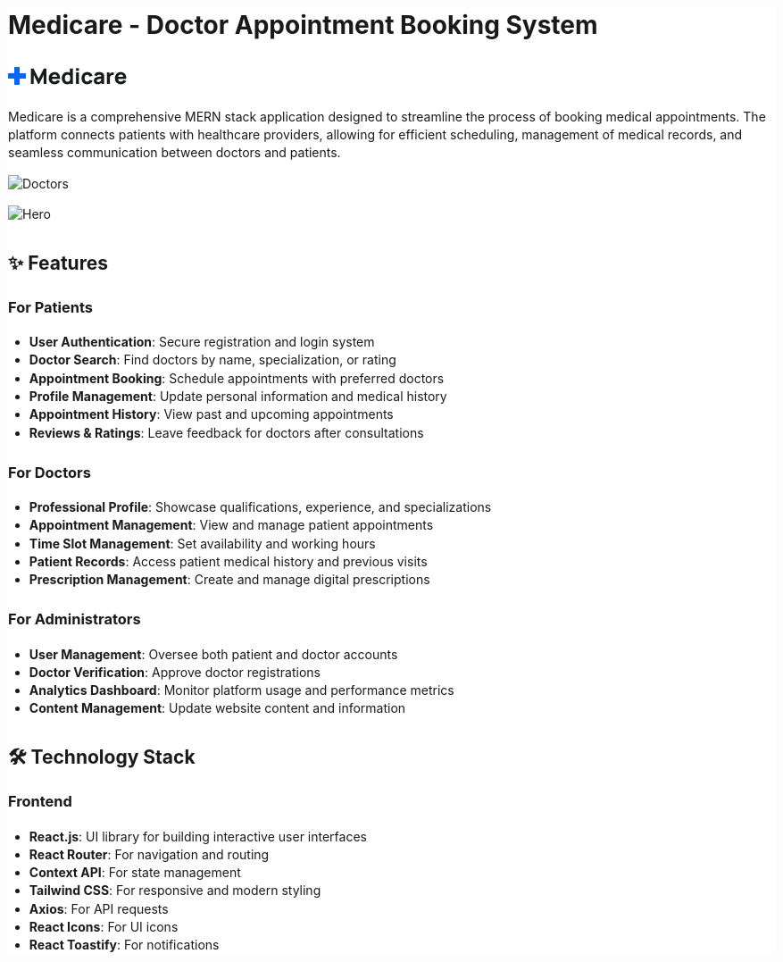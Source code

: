 # Medicare - Doctor Appointment Booking System

![Medicare Logo](frontend/src/assets/images/logo.png)

Medicare is a comprehensive MERN stack application designed to streamline the process of booking medical appointments. The platform connects patients with healthcare providers, allowing for efficient scheduling, management of medical records, and seamless communication between doctors and patients.

![Doctors](https://github.com/AlbashengineerAhmed/Doctor-Appointment-Booking-MERN-Stack/assets/124532428/db8552ba-4542-4be4-915a-7f54f8964bf3)

![Hero](https://github.com/AlbashengineerAhmed/Doctor-Appointment-Booking-MERN-Stack/assets/124532428/4a80f4e8-6bfc-48de-be26-99250067d161)

## ✨ Features

### For Patients
- **User Authentication**: Secure registration and login system
- **Doctor Search**: Find doctors by name, specialization, or rating
- **Appointment Booking**: Schedule appointments with preferred doctors
- **Profile Management**: Update personal information and medical history
- **Appointment History**: View past and upcoming appointments
- **Reviews & Ratings**: Leave feedback for doctors after consultations

### For Doctors
- **Professional Profile**: Showcase qualifications, experience, and specializations
- **Appointment Management**: View and manage patient appointments
- **Time Slot Management**: Set availability and working hours
- **Patient Records**: Access patient medical history and previous visits
- **Prescription Management**: Create and manage digital prescriptions

### For Administrators
- **User Management**: Oversee both patient and doctor accounts
- **Doctor Verification**: Approve doctor registrations
- **Analytics Dashboard**: Monitor platform usage and performance metrics
- **Content Management**: Update website content and information

## 🛠️ Technology Stack

### Frontend
- **React.js**: UI library for building interactive user interfaces
- **React Router**: For navigation and routing
- **Context API**: For state management
- **Tailwind CSS**: For responsive and modern styling
- **Axios**: For API requests
- **React Icons**: For UI icons
- **React Toastify**: For notifications

